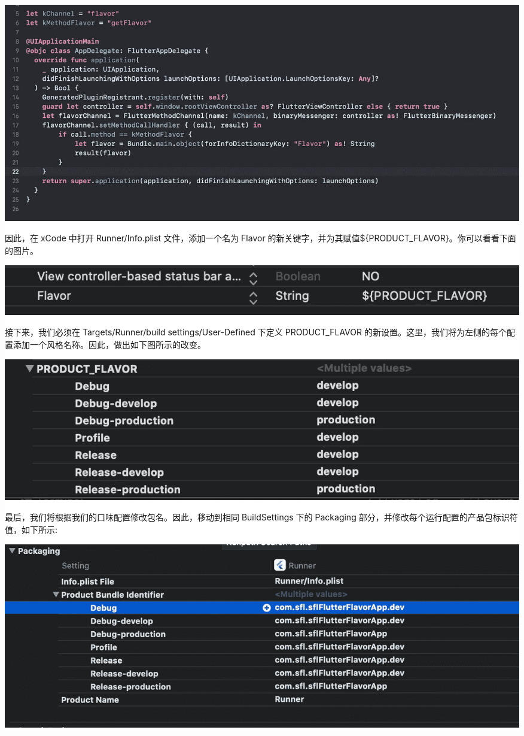 ![](img/76c5d7db8197ecce91fd11a82d6c69a3.png)

因此，在 xCode 中打开 Runner/Info.plist 文件，添加一个名为 Flavor 的新关键字，并为其赋值${PRODUCT_FLAVOR}。你可以看看下面的图片。

![](img/8712dac809279f01a10101d73e49a81c.png)

接下来，我们必须在 Targets/Runner/build settings/User-Defined 下定义 PRODUCT_FLAVOR 的新设置。这里，我们将为左侧的每个配置添加一个风格名称。因此，做出如下图所示的改变。

![](img/6deb19cb74d61a8c0debc719597dee3d.png)

最后，我们将根据我们的口味配置修改包名。因此，移动到相同 BuildSettings 下的 Packaging 部分，并修改每个运行配置的产品包标识符值，如下所示:

![](img/9a40b445193ad780901235fa63e4446b.png)
